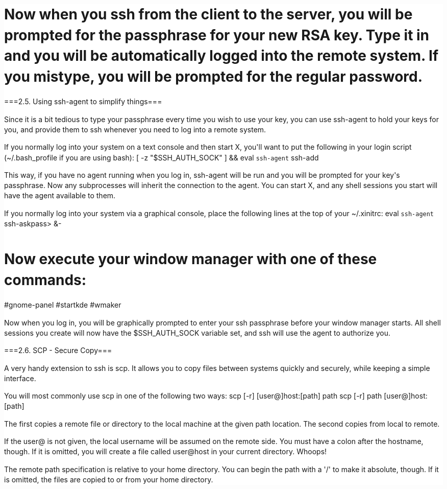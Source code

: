 # Now when you ssh from the client to the server, you will be prompted for the passphrase for your new RSA key. Type it in and you will be automatically logged into the remote system. If you mistype, you will be prompted for the regular password.


===2.5. Using ssh-agent to simplify things===

Since it is a bit tedious to type your passphrase every time you wish to use your key, you can use ssh-agent to hold your keys for you, and provide them to ssh whenever you need to log into a remote system.

If you normally log into your system on a text console and then start X, you'll want to put the following in your login script (~/.bash_profile if you are using bash):
 [ -z "$SSH_AUTH_SOCK" ] && eval `ssh-agent` 
 ssh-add

This way, if you have no agent running when you log in, ssh-agent will be run and you will be prompted for your key's passphrase. Now any subprocesses will inherit the connection to the agent. You can start X, and any shell sessions you start will have the agent available to them.

If you normally log into your system via a graphical console, place the following lines at the top of your ~/.xinitrc:
 eval `ssh-agent` 
 ssh-askpass> &- 
 # Now execute your window manager with one of these commands: 
 #gnome-panel 
 #startkde 
 #wmaker

Now when you log in, you will be graphically prompted to enter your ssh passphrase before your window manager starts. All shell sessions you create will now have the $SSH_AUTH_SOCK variable set, and ssh will use the agent to authorize you.


===2.6. SCP - Secure Copy===

A very handy extension to ssh is scp. It allows you to copy files between systems quickly and securely, while keeping a simple interface.

You will most commonly use scp in one of the following two ways:
 scp [-r] [user@]host:[path] path 
 scp [-r] path [user@]host:[path]

The first copies a remote file or directory to the local machine at the given path location. The second copies from local to remote.

If the user@ is not given, the local username will be assumed on the remote side. You must have a colon after the hostname, though. If it is omitted, you will create a file called user@host in your current directory. Whoops!

The remote path specification is relative to your home directory. You can begin the path with a '/' to make it absolute, though. If it is omitted, the files are copied to or from your home directory.
